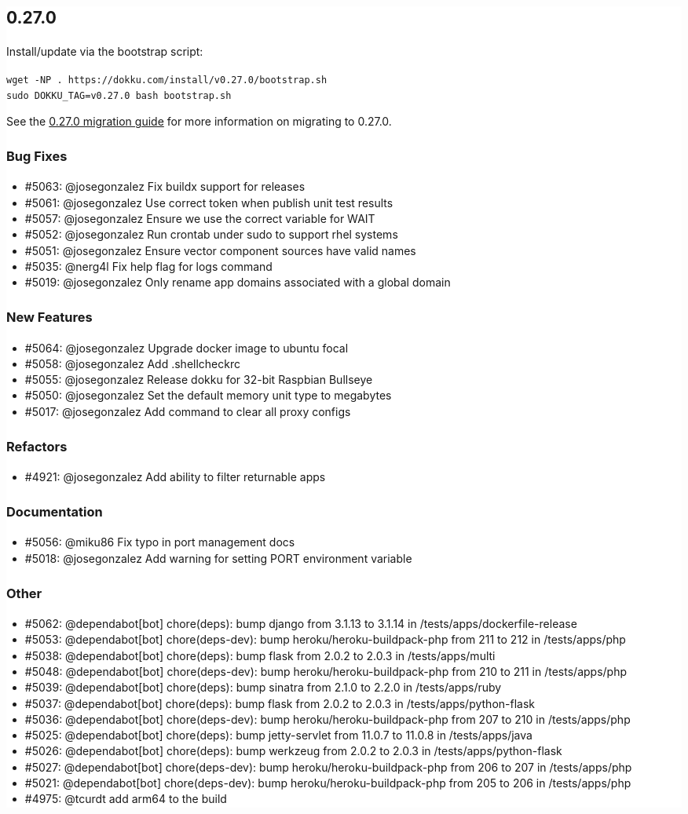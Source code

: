 ## 0.27.0

Install/update via the bootstrap script:

```shell
wget -NP . https://dokku.com/install/v0.27.0/bootstrap.sh
sudo DOKKU_TAG=v0.27.0 bash bootstrap.sh
```

See the [0.27.0 migration guide](/docs/appendices/0.27.0-migration-guide.md) for more information on migrating to 0.27.0.

### Bug Fixes

- #5063: @josegonzalez Fix buildx support for releases
- #5061: @josegonzalez Use correct token when publish unit test results
- #5057: @josegonzalez Ensure we use the correct variable for WAIT
- #5052: @josegonzalez Run crontab under sudo to support rhel systems
- #5051: @josegonzalez Ensure vector component sources have valid names
- #5035: @nerg4l Fix help flag for logs command
- #5019: @josegonzalez Only rename app domains associated with a global domain

### New Features

- #5064: @josegonzalez Upgrade docker image to ubuntu focal
- #5058: @josegonzalez Add .shellcheckrc
- #5055: @josegonzalez Release dokku for 32-bit Raspbian Bullseye
- #5050: @josegonzalez Set the default memory unit type to megabytes
- #5017: @josegonzalez Add command to clear all proxy configs

### Refactors

- #4921: @josegonzalez Add ability to filter returnable apps

### Documentation

- #5056: @miku86 Fix typo in port management docs
- #5018: @josegonzalez Add warning for setting PORT environment variable

### Other

- #5062: @dependabot[bot] chore(deps): bump django from 3.1.13 to 3.1.14 in /tests/apps/dockerfile-release
- #5053: @dependabot[bot] chore(deps-dev): bump heroku/heroku-buildpack-php from 211 to 212 in /tests/apps/php
- #5038: @dependabot[bot] chore(deps): bump flask from 2.0.2 to 2.0.3 in /tests/apps/multi
- #5048: @dependabot[bot] chore(deps-dev): bump heroku/heroku-buildpack-php from 210 to 211 in /tests/apps/php
- #5039: @dependabot[bot] chore(deps): bump sinatra from 2.1.0 to 2.2.0 in /tests/apps/ruby
- #5037: @dependabot[bot] chore(deps): bump flask from 2.0.2 to 2.0.3 in /tests/apps/python-flask
- #5036: @dependabot[bot] chore(deps-dev): bump heroku/heroku-buildpack-php from 207 to 210 in /tests/apps/php
- #5025: @dependabot[bot] chore(deps): bump jetty-servlet from 11.0.7 to 11.0.8 in /tests/apps/java
- #5026: @dependabot[bot] chore(deps): bump werkzeug from 2.0.2 to 2.0.3 in /tests/apps/python-flask
- #5027: @dependabot[bot] chore(deps-dev): bump heroku/heroku-buildpack-php from 206 to 207 in /tests/apps/php
- #5021: @dependabot[bot] chore(deps-dev): bump heroku/heroku-buildpack-php from 205 to 206 in /tests/apps/php
- #4975: @tcurdt add arm64 to the build
